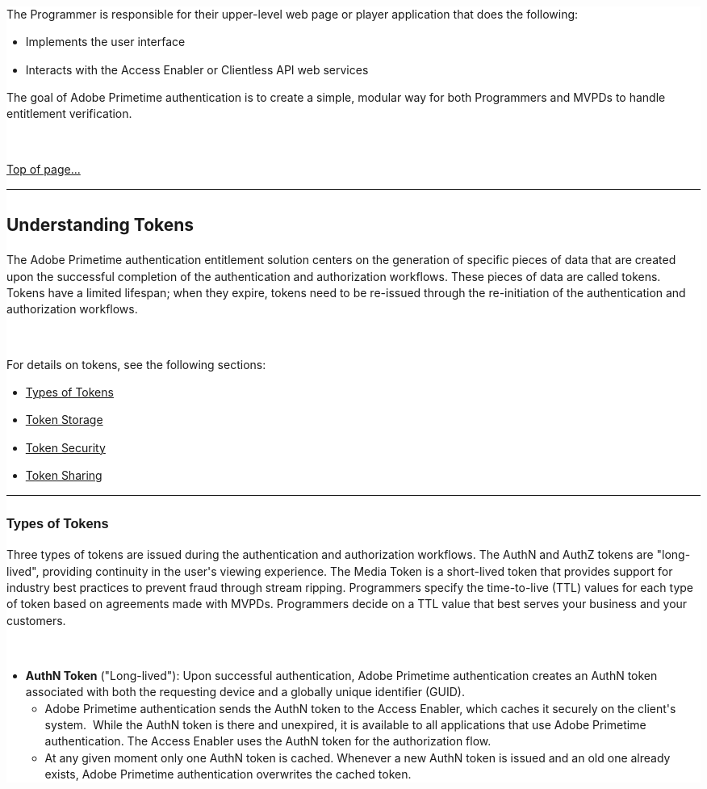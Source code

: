   
The Programmer is responsible for their upper-level web page or player
application that does the following:

  - Implements the user interface

  - Interacts with the Access Enabler or Clientless API web services

The goal of Adobe Primetime authentication is to create a simple,
modular way for both Programmers and MVPDs to handle entitlement
verification. 

 

[Top of page...](#top)

-----

## <span id="understanding_tokens"></span>Understanding Tokens

The Adobe Primetime authentication entitlement solution centers on the
generation of specific pieces of data that are created upon the
successful completion of the authentication and authorization workflows.
These pieces of data are called tokens. Tokens have a limited lifespan;
when they expire, tokens need to be re-issued through the re-initiation
of the authentication and authorization workflows.

 

For details on tokens, see the following sections:

  - [Types of Tokens](#Types)

  - [Token Storage](#Storage)

  - [Token Security](#security)

  - [Token Sharing](#token_sharing)

-----

### <span id="Types"></span><span style="font-family: arial, helvetica, sans-serif; ">Types of Tokens</span>

Three types of tokens are issued during the authentication and
authorization workflows. The AuthN and AuthZ tokens are "long-lived",
providing continuity in the user's viewing experience. The Media Token
is a short-lived token that provides support for industry best practices
to prevent fraud through stream ripping. Programmers specify the
time-to-live (TTL) values for each type of token based on agreements
made with MVPDs. Programmers decide on a TTL value that best serves your
business and your customers.

 

  - **AuthN Token** ("Long-lived"): Upon successful authentication,
    Adobe Primetime authentication creates an AuthN token associated
    with both the requesting device and a globally unique identifier
    (GUID).
      - Adobe Primetime authentication sends the AuthN token to the
        Access Enabler, which caches it securely on the client's system.
         While the AuthN token is there and unexpired, it is available
        to all applications that use Adobe Primetime authentication. The
        Access Enabler uses the AuthN token for the authorization flow.
      - At any given moment only one AuthN token is cached. Whenever a
        new AuthN token is issued and an old one already exists, Adobe
        Primetime authentication overwrites the cached token.
